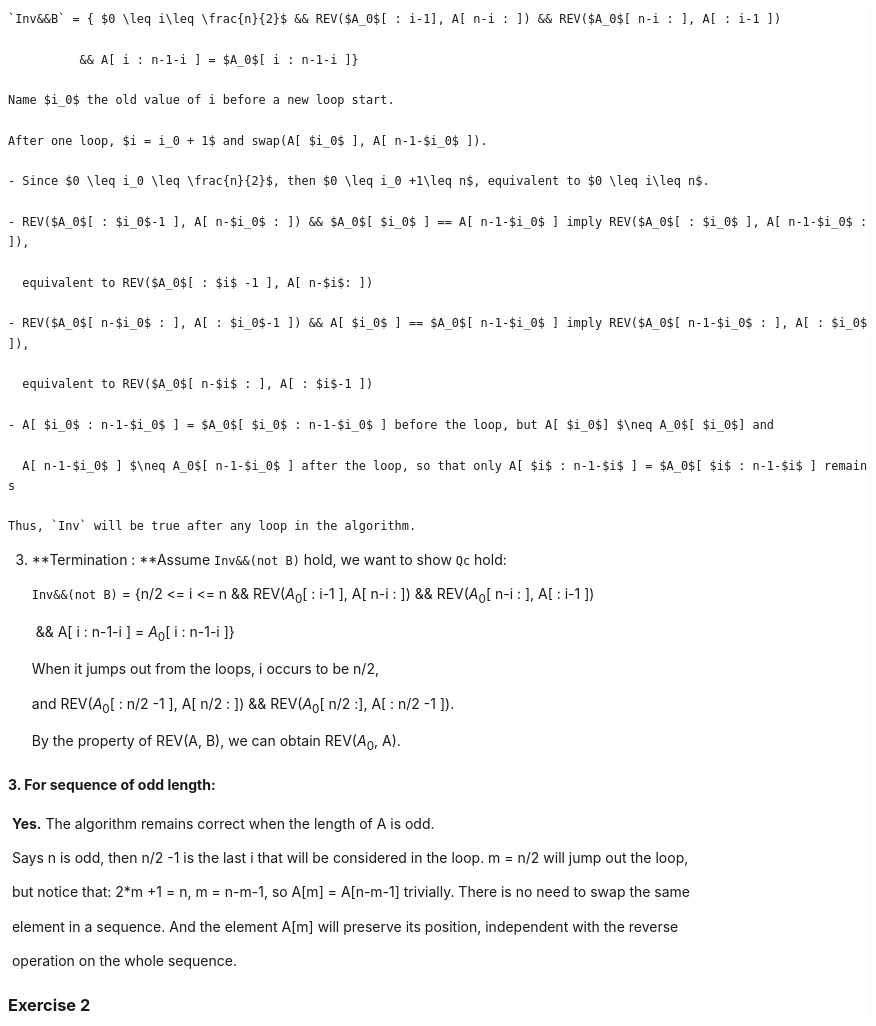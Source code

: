     `Inv&&B` = { $0 \leq i\leq \frac{n}{2}$ && REV($A_0$[ : i-1], A[ n-i : ]) && REV($A_0$[ n-i : ], A[ : i-1 ])

    ​		   && A[ i : n-1-i ] = $A_0$[ i : n-1-i ]}

    Name $i_0$ the old value of i before a new loop start.

    After one loop, $i = i_0 + 1$ and swap(A[ $i_0$ ], A[ n-1-$i_0$ ]).

    - Since $0 \leq i_0 \leq \frac{n}{2}$, then $0 \leq i_0 +1\leq n$, equivalent to $0 \leq i\leq n$.

    - REV($A_0$[ : $i_0$-1 ], A[ n-$i_0$ : ]) && $A_0$[ $i_0$ ] == A[ n-1-$i_0$ ] imply REV($A_0$[ : $i_0$ ], A[ n-1-$i_0$ : ]), 

      equivalent to REV($A_0$[ : $i$ -1 ], A[ n-$i$: ])

    - REV($A_0$[ n-$i_0$ : ], A[ : $i_0$-1 ]) && A[ $i_0$ ] == $A_0$[ n-1-$i_0$ ] imply REV($A_0$[ n-1-$i_0$ : ], A[ : $i_0$ ]),

      equivalent to REV($A_0$[ n-$i$ : ], A[ : $i$-1 ])

    - A[ $i_0$ : n-1-$i_0$ ] = $A_0$[ $i_0$ : n-1-$i_0$ ] before the loop, but A[ $i_0$] $\neq A_0$[ $i_0$] and 

      A[ n-1-$i_0$ ] $\neq A_0$[ n-1-$i_0$ ] after the loop, so that only A[ $i$ : n-1-$i$ ] = $A_0$[ $i$ : n-1-$i$ ] remains

    Thus, `Inv` will be true after any loop in the algorithm.

 3. **Termination : **Assume `Inv&&(not B)` hold, we want to show `Qc` hold:

    `Inv&&(not B)` = {n/2 <= i <= n && REV($A_0$[ : i-1 ], A[ n-i : ]) && REV($A_0$[ n-i : ], A[ : i-1 ])

    ​			    && A[ i : n-1-i ] = $A_0$[ i : n-1-i ]}

    When it jumps out from the loops, i occurs to be n/2, 

    and REV($A_0$[ : n/2 -1 ], A[ n/2 : ]) && REV($A_0$[ n/2 :], A[ : n/2 -1 ]).

    By the property of REV(A, B), we can obtain REV($A_0$, A).

#### 3. For sequence of odd length:

​	**Yes.** The algorithm remains correct when the length of A is odd.

​	Says n is odd, then n/2 -1 is the last i that will be considered in the loop. m = n/2 will jump out the loop, 

​	but notice that: 2*m +1 = n, m = n-m-1, so A[m] = A[n-m-1] trivially. There is no need to swap the same

​	element in a sequence. And the element A[m] will preserve its position, independent with the reverse 

​	operation on the whole sequence. 



### Exercise 2


